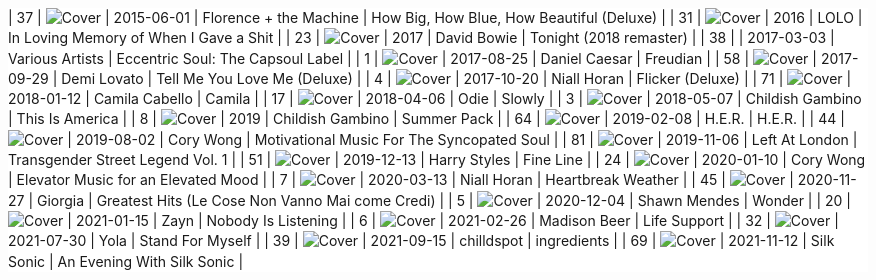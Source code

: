 | 37 | ![Cover](https://i.discogs.com/jqf5um-tVvoo5zhdq3aOAgR_Tr0OJ5c7jPcjRxBHtsI/rs:fit/g:sm/q:40/h:150/w:150/czM6Ly9kaXNjb2dz/LWRhdGFiYXNlLWlt/YWdlcy9SLTcwNjQ4/MjUtMTQzNjcyOTI3/MS03OTY4LmpwZWc.jpeg) | 2015-06-01 | Florence + the Machine | How Big, How Blue, How Beautiful (Deluxe) |
| 31 | ![Cover](https://i.discogs.com/eyVNBgdOCozTAtxfiajem9q5GgGl19phEJ_e0PFUvP0/rs:fit/g:sm/q:40/h:150/w:150/czM6Ly9kaXNjb2dz/LWRhdGFiYXNlLWlt/YWdlcy9SLTkwMzYy/MTMtMTQ3MzY1OTgz/Ny0yMTIwLnBuZw.jpeg) | 2016 | LOLO | In Loving Memory of When I Gave a Shit |
| 23 | ![Cover](https://i.discogs.com/gUzhq466_LTi-MlMdJvHYNRJa4b7o7BjUx34kbM3bMg/rs:fit/g:sm/q:40/h:150/w:150/czM6Ly9kaXNjb2dz/LWRhdGFiYXNlLWlt/YWdlcy9SLTc5OTM5/MzktMTQ1MzMwNzk4/OC04NjM0LmpwZWc.jpeg) | 2017 | David Bowie | Tonight (2018 remaster) |
| 38 |  | 2017-03-03 | Various Artists | Eccentric Soul: The Capsoul Label |
| 1 | ![Cover](https://i.discogs.com/FIAVRyD5EZgeZxPU98rzKJ7MV8lb9zuERE9KDJ2rSYA/rs:fit/g:sm/q:40/h:150/w:150/czM6Ly9kaXNjb2dz/LWRhdGFiYXNlLWlt/YWdlcy9SLTEwNzUw/NTkwLTE2ODE1MDUw/NjQtMTEyNi5qcGVn.jpeg) | 2017-08-25 | Daniel Caesar | Freudian |
| 58 | ![Cover](https://i.discogs.com/nsdvG48HdoptPdyrkLjB4iI3Vtw1C99hx2jO_XvLP_A/rs:fit/g:sm/q:40/h:150/w:150/czM6Ly9kaXNjb2dz/LWRhdGFiYXNlLWlt/YWdlcy9SLTExNTAy/NzUxLTE1MTc0ODkw/MjItNjA2OS5qcGVn.jpeg) | 2017-09-29 | Demi Lovato | Tell Me You Love Me (Deluxe) |
| 4 | ![Cover](https://i.discogs.com/aHwPnM71BDLmIPYBzQDwJyD5KSWoHRLOgH0jDdgjZoI/rs:fit/g:sm/q:40/h:150/w:150/czM6Ly9kaXNjb2dz/LWRhdGFiYXNlLWlt/YWdlcy9SLTExMDE2/MTg5LTE1MDgyODM1/ODktMzYxNS5qcGVn.jpeg) | 2017-10-20 | Niall Horan | Flicker (Deluxe) |
| 71 | ![Cover](https://i.discogs.com/6BoypK0VeY4uPabdrpj_YD7ZNy7vhL5lo3bTSavS5hE/rs:fit/g:sm/q:40/h:150/w:150/czM6Ly9kaXNjb2dz/LWRhdGFiYXNlLWlt/YWdlcy9SLTExMzc2/NTk5LTE1MTc2NDEz/NDEtNzYwMi5qcGVn.jpeg) | 2018-01-12 | Camila Cabello | Camila |
| 17 | ![Cover](https://i.discogs.com/KK-19ZfhKuYbq0S4tRoDvYWwSLry287rhWq86b6vxec/rs:fit/g:sm/q:40/h:150/w:150/czM6Ly9kaXNjb2dz/LWRhdGFiYXNlLWlt/YWdlcy9SLTEyMjM3/OTgyLTE1MzExNTc0/MzEtNDAzOS5qcGVn.jpeg) | 2018-04-06 | Odie | Slowly |
| 3 | ![Cover](https://i.discogs.com/dr-0XdCwM91xm7hUqo3RPVR230GL5jLzzWae1RB44p0/rs:fit/g:sm/q:40/h:150/w:150/czM6Ly9kaXNjb2dz/LWRhdGFiYXNlLWlt/YWdlcy9SLTExOTY2/MjgzLTE2NTgyNDQ1/MjctNDk0My5qcGVn.jpeg) | 2018-05-07 | Childish Gambino | This Is America |
| 8 | ![Cover](https://i.discogs.com/7qFGoNE8uxektoNBi0ky592HyKhm1YSDcoPiLpTshQk/rs:fit/g:sm/q:40/h:150/w:150/czM6Ly9kaXNjb2dz/LWRhdGFiYXNlLWlt/YWdlcy9SLTEyMjcw/ODcxLTE2NTgyNDQ1/MDUtOTY0Ni5qcGVn.jpeg) | 2019 | Childish Gambino | Summer Pack |
| 64 | ![Cover](https://i.discogs.com/OYX1FDlx9s1MRKeJ2r60UZ4i-HjmnTyPVL900n5ZGGI/rs:fit/g:sm/q:40/h:150/w:150/czM6Ly9kaXNjb2dz/LWRhdGFiYXNlLWlt/YWdlcy9SLTEzMTc3/Mzk2LTE1NTExOTEz/MTEtNDAyOS5qcGVn.jpeg) | 2019-02-08 | H.E.R. | H.E.R. |
| 44 | ![Cover](https://i.discogs.com/J7AGR52L4B1Rp1asSRMorWqkfYoCYXMsZZthlNzeSg8/rs:fit/g:sm/q:40/h:150/w:150/czM6Ly9kaXNjb2dz/LWRhdGFiYXNlLWlt/YWdlcy9SLTEzOTYx/OTI5LTE1NjQ5OTY3/MTYtMzY4NS5qcGVn.jpeg) | 2019-08-02 | Cory Wong | Motivational Music For The Syncopated Soul |
| 81 | ![Cover](https://i.discogs.com/G3a5PEjHVcMSwlubbWxK6FdMjeEFvAjcM5zFtQFlXuM/rs:fit/g:sm/q:40/h:150/w:150/czM6Ly9kaXNjb2dz/LWRhdGFiYXNlLWlt/YWdlcy9SLTE0NzY3/NjU0LTE1ODEyMDE5/ODItNTA3OS5qcGVn.jpeg) | 2019-11-06 | Left At London | Transgender Street Legend Vol. 1 |
| 51 | ![Cover](https://i.discogs.com/1wS2-N24YN2jGrIfjuTLG2w7_bGV2rCEgIt2OTzVmw0/rs:fit/g:sm/q:40/h:150/w:150/czM6Ly9kaXNjb2dz/LWRhdGFiYXNlLWlt/YWdlcy9SLTE0NTEw/NTEyLTE1NzYwMTM0/NzUtNTE4MC5qcGVn.jpeg) | 2019-12-13 | Harry Styles | Fine Line |
| 24 | ![Cover](https://i.discogs.com/_3GuL7b-pu7RPT5aejZmFdJiAzaj1nnGP147z7WzujE/rs:fit/g:sm/q:40/h:150/w:150/czM6Ly9kaXNjb2dz/LWRhdGFiYXNlLWlt/YWdlcy9SLTE0ODYz/MDI5LTE1ODMwMjYw/MjEtMTAyNS5qcGVn.jpeg) | 2020-01-10 | Cory Wong | Elevator Music for an Elevated Mood |
| 7 | ![Cover](https://i.discogs.com/e5_kt1r2ESLtMvekDREZhfaPVnCuKPwirZ6HlUejfTI/rs:fit/g:sm/q:40/h:150/w:150/czM6Ly9kaXNjb2dz/LWRhdGFiYXNlLWlt/YWdlcy9SLTE0OTE1/OTE4LTE1ODQwMjUz/NDgtNzgxMy5qcGVn.jpeg) | 2020-03-13 | Niall Horan | Heartbreak Weather |
| 45 | ![Cover](https://i.discogs.com/ODd7DgHFXwdhCUMIg8VwG78OTkMPhnB_cCOEtDYVx1I/rs:fit/g:sm/q:40/h:150/w:150/czM6Ly9kaXNjb2dz/LWRhdGFiYXNlLWlt/YWdlcy9SLTYwMTY3/NzUtMTQwODkwNDA3/OS04Njk5LmpwZWc.jpeg) | 2020-11-27 | Giorgia | Greatest Hits (Le Cose Non Vanno Mai come Credi) |
| 5 | ![Cover](https://i.discogs.com/I227CHNIvpkFHOtkCXemaGWBUwxjoMllcxQ3C878KSw/rs:fit/g:sm/q:40/h:150/w:150/czM6Ly9kaXNjb2dz/LWRhdGFiYXNlLWlt/YWdlcy9SLTE2MDEy/MjYyLTE2MDE4NTMx/MjYtNTQ5My5wbmc.jpeg) | 2020-12-04 | Shawn Mendes | Wonder |
| 20 | ![Cover](https://i.discogs.com/_t_X6nPnHAkhcErbER75Is1F-X4Zy5NQStaC97YXffI/rs:fit/g:sm/q:40/h:150/w:150/czM6Ly9kaXNjb2dz/LWRhdGFiYXNlLWlt/YWdlcy9SLTE2OTMw/NzczLTE2MjA0OTgy/MDktNjc3Ni5qcGVn.jpeg) | 2021-01-15 | Zayn | Nobody Is Listening |
| 6 | ![Cover](https://i.discogs.com/CbGTwmZ-ooKKLf74VA88yn2VC91x9r5tyuZY1k4nRMc/rs:fit/g:sm/q:40/h:150/w:150/czM6Ly9kaXNjb2dz/LWRhdGFiYXNlLWlt/YWdlcy9SLTE3MzM1/MDM2LTE2MTQ2MzIx/NTItNjk0NS5qcGVn.jpeg) | 2021-02-26 | Madison Beer | Life Support |
| 32 | ![Cover](https://i.discogs.com/JftIWDe0fYAO1M0u2EPeC2vs6IxdpsodOITz6kqjwKk/rs:fit/g:sm/q:40/h:150/w:150/czM6Ly9kaXNjb2dz/LWRhdGFiYXNlLWlt/YWdlcy9SLTE5Njg0/MTQ0LTE2Mjc2ODAz/ODgtNTIyNS5qcGVn.jpeg) | 2021-07-30 | Yola | Stand For Myself |
| 39 | ![Cover](https://i.discogs.com/tcRX0c8LpgyCcBmHo2jN_6M_4yvplkxHwNu0nk8uOiY/rs:fit/g:sm/q:40/h:150/w:150/czM6Ly9kaXNjb2dz/LWRhdGFiYXNlLWlt/YWdlcy9SLTI1MzI2/NzM2LTE2Njk4MDA4/MzctNDgwMi5qcGVn.jpeg) | 2021-09-15 | chilldspot | ingredients |
| 69 | ![Cover](https://i.discogs.com/7mYvJmv8P0OSg1qLKdjE3FRSX6NrV_4u8sxdkBpozw4/rs:fit/g:sm/q:40/h:150/w:150/czM6Ly9kaXNjb2dz/LWRhdGFiYXNlLWlt/YWdlcy9SLTIwODcy/NDg5LTE2MzkyNDcw/MTAtOTgzMC5qcGVn.jpeg) | 2021-11-12 | Silk Sonic | An Evening With Silk Sonic |